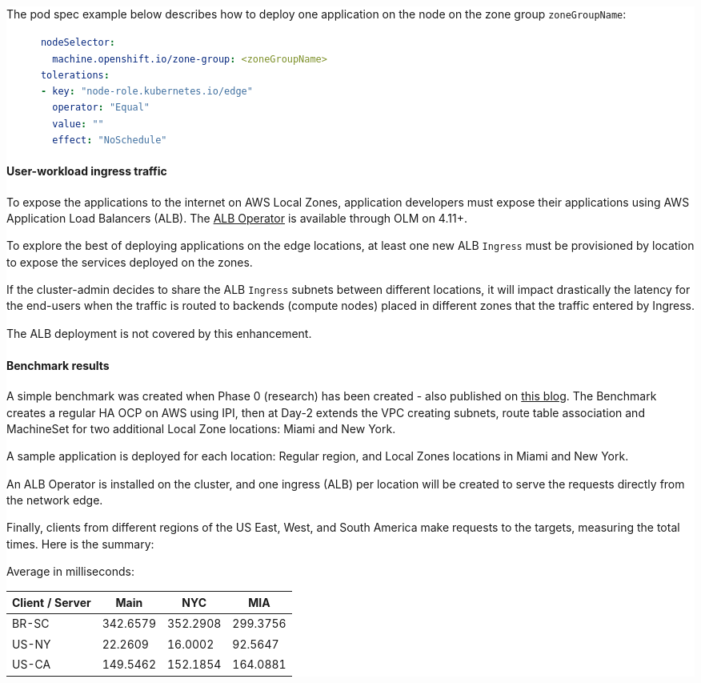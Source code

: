 The pod spec example below describes how to deploy one application on the node on the zone group `zoneGroupName`:

```yaml
      nodeSelector:
        machine.openshift.io/zone-group: <zoneGroupName>
      tolerations:
      - key: "node-role.kubernetes.io/edge"
        operator: "Equal"
        value: ""
        effect: "NoSchedule"
```

#### User-workload ingress traffic

To expose the applications to the internet on AWS Local Zones, application developers
must expose their applications using AWS Application Load Balancers (ALB). The
[ALB Operator](https://docs.openshift.com/container-platform/4.11/networking/aws_load_balancer_operator/install-aws-load-balancer-operator.html) is available through OLM on 4.11+.

To explore the best of deploying applications on the edge locations, at least one new
ALB `Ingress` must be provisioned by location to expose the services deployed on the
zones.

If the cluster-admin decides to share the ALB `Ingress` subnets between different locations,
it will impact drastically the latency for the end-users when the traffic is routed to
backends (compute nodes) placed in different zones that the traffic entered by Ingress.

The ALB deployment is not covered by this enhancement.

#### Benchmark results

A simple benchmark was created when Phase 0 (research) has been created - also published
on [this blog](https://dev.to/mtulio/extending-openshift-compute-nodes-to-the-edge-with-aws-local-zones-3ban#uc-benchmark).
The Benchmark creates a regular HA OCP on AWS using IPI, then at Day-2 extends the VPC creating subnets,
route table association and MachineSet for two additional Local Zone locations: Miami and New York.

A sample application is deployed for each location: Regular region, and Local Zones locations in Miami and New York.

An ALB Operator is installed on the cluster, and one ingress (ALB) per location will be created to serve
the requests directly from the network edge.

Finally, clients from different regions of the US East, West, and South America make requests to the targets, measuring
the total times. Here is the summary:

Average in milliseconds:

| Client / Server | Main | NYC | MIA |
| -- | -- | -- | -- |
| BR-SC | 342.6579 | 352.2908 | 299.3756 |
| US-NY | 22.2609 | 16.0002 | 92.5647 |
| US-CA | 149.5462 | 152.1854 | 164.0881 |
